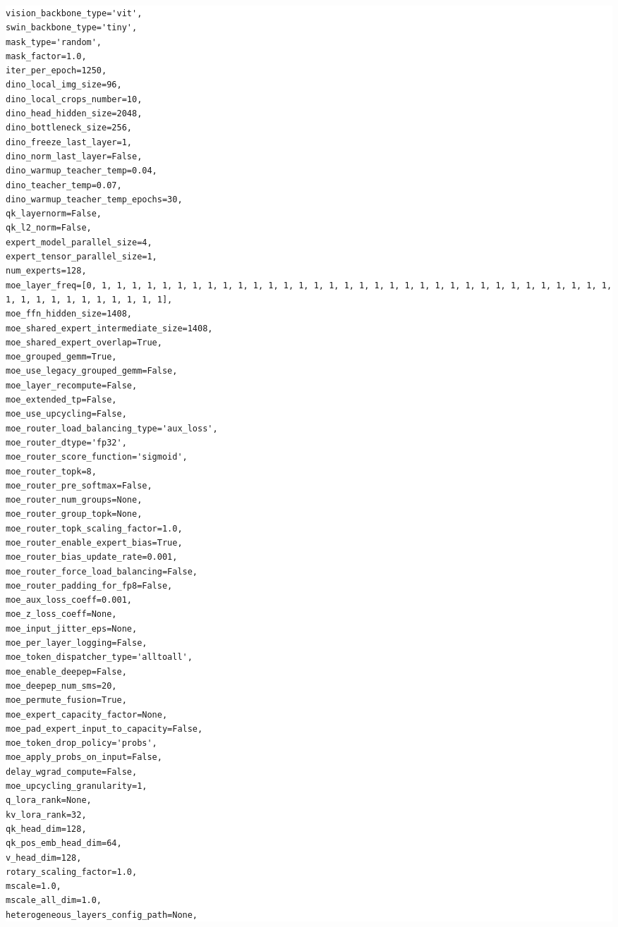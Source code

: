     vision_backbone_type='vit', 
    swin_backbone_type='tiny', 
    mask_type='random', 
    mask_factor=1.0, 
    iter_per_epoch=1250, 
    dino_local_img_size=96, 
    dino_local_crops_number=10, 
    dino_head_hidden_size=2048, 
    dino_bottleneck_size=256, 
    dino_freeze_last_layer=1, 
    dino_norm_last_layer=False, 
    dino_warmup_teacher_temp=0.04, 
    dino_teacher_temp=0.07, 
    dino_warmup_teacher_temp_epochs=30, 
    qk_layernorm=False, 
    qk_l2_norm=False, 
    expert_model_parallel_size=4, 
    expert_tensor_parallel_size=1, 
    num_experts=128, 
    moe_layer_freq=[0, 1, 1, 1, 1, 1, 1, 1, 1, 1, 1, 1, 1, 1, 1, 1, 1, 1, 1, 1, 1, 1, 1, 1, 1, 1, 1, 1, 1, 1, 1, 1, 1, 1, 1, 1, 1, 1, 1, 1, 1, 1, 1, 1, 1, 1], 
    moe_ffn_hidden_size=1408, 
    moe_shared_expert_intermediate_size=1408, 
    moe_shared_expert_overlap=True, 
    moe_grouped_gemm=True, 
    moe_use_legacy_grouped_gemm=False, 
    moe_layer_recompute=False, 
    moe_extended_tp=False, 
    moe_use_upcycling=False, 
    moe_router_load_balancing_type='aux_loss', 
    moe_router_dtype='fp32', 
    moe_router_score_function='sigmoid', 
    moe_router_topk=8, 
    moe_router_pre_softmax=False, 
    moe_router_num_groups=None, 
    moe_router_group_topk=None, 
    moe_router_topk_scaling_factor=1.0, 
    moe_router_enable_expert_bias=True, 
    moe_router_bias_update_rate=0.001, 
    moe_router_force_load_balancing=False, 
    moe_router_padding_for_fp8=False, 
    moe_aux_loss_coeff=0.001, 
    moe_z_loss_coeff=None, 
    moe_input_jitter_eps=None, 
    moe_per_layer_logging=False, 
    moe_token_dispatcher_type='alltoall', 
    moe_enable_deepep=False, 
    moe_deepep_num_sms=20, 
    moe_permute_fusion=True, 
    moe_expert_capacity_factor=None, 
    moe_pad_expert_input_to_capacity=False, 
    moe_token_drop_policy='probs', 
    moe_apply_probs_on_input=False, 
    delay_wgrad_compute=False, 
    moe_upcycling_granularity=1, 
    q_lora_rank=None, 
    kv_lora_rank=32, 
    qk_head_dim=128, 
    qk_pos_emb_head_dim=64, 
    v_head_dim=128, 
    rotary_scaling_factor=1.0, 
    mscale=1.0, 
    mscale_all_dim=1.0, 
    heterogeneous_layers_config_path=None, 
